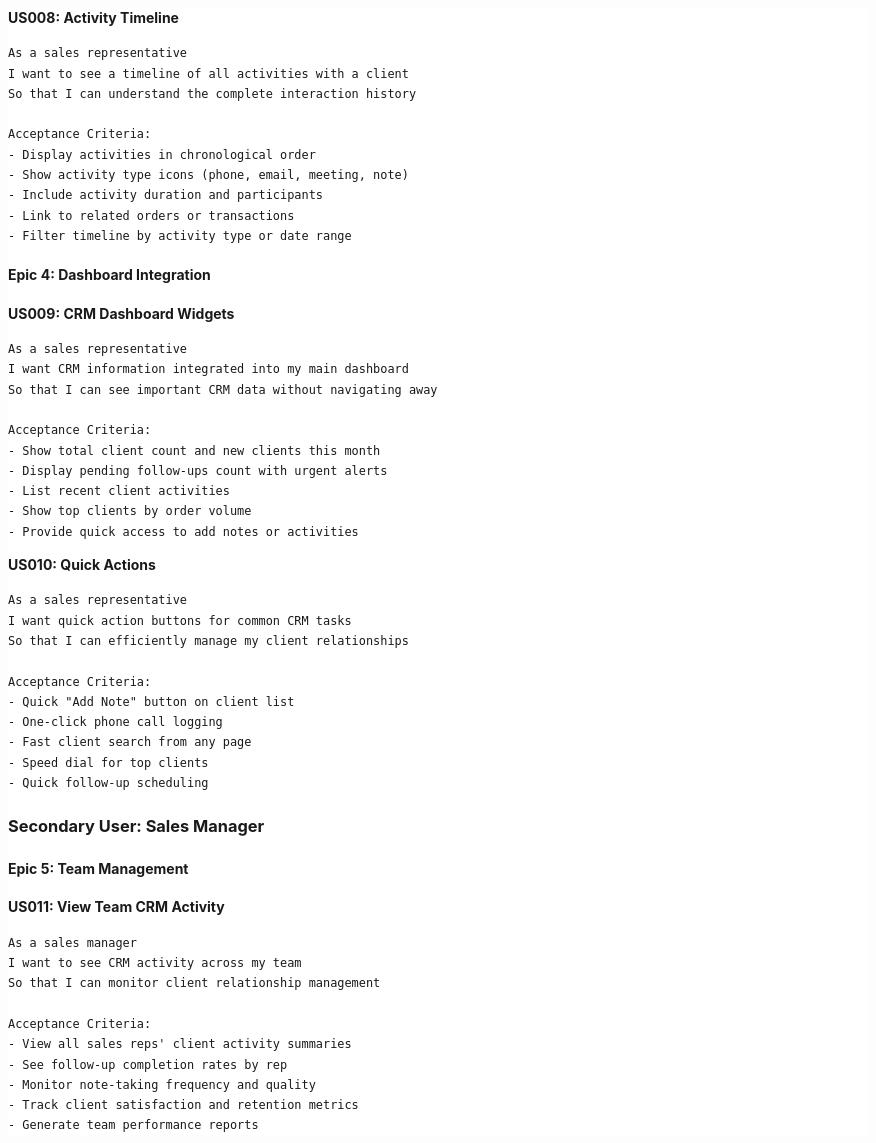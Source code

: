 **US008: Activity Timeline**
```gherkin
As a sales representative
I want to see a timeline of all activities with a client
So that I can understand the complete interaction history

Acceptance Criteria:
- Display activities in chronological order
- Show activity type icons (phone, email, meeting, note)
- Include activity duration and participants
- Link to related orders or transactions
- Filter timeline by activity type or date range
```

#### **Epic 4: Dashboard Integration**

**US009: CRM Dashboard Widgets**
```gherkin
As a sales representative
I want CRM information integrated into my main dashboard
So that I can see important CRM data without navigating away

Acceptance Criteria:
- Show total client count and new clients this month
- Display pending follow-ups count with urgent alerts
- List recent client activities
- Show top clients by order volume
- Provide quick access to add notes or activities
```

**US010: Quick Actions**
```gherkin
As a sales representative
I want quick action buttons for common CRM tasks
So that I can efficiently manage my client relationships

Acceptance Criteria:
- Quick "Add Note" button on client list
- One-click phone call logging
- Fast client search from any page
- Speed dial for top clients
- Quick follow-up scheduling
```

### **Secondary User: Sales Manager**

#### **Epic 5: Team Management**

**US011: View Team CRM Activity**
```gherkin
As a sales manager
I want to see CRM activity across my team
So that I can monitor client relationship management

Acceptance Criteria:
- View all sales reps' client activity summaries
- See follow-up completion rates by rep
- Monitor note-taking frequency and quality
- Track client satisfaction and retention metrics
- Generate team performance reports
```
